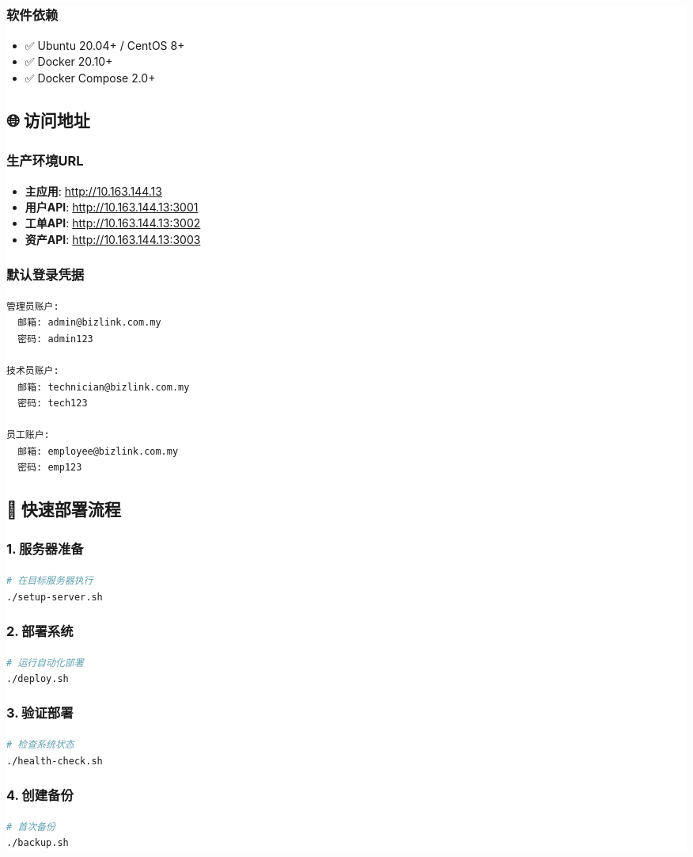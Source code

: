 ### 软件依赖
- ✅ Ubuntu 20.04+ / CentOS 8+
- ✅ Docker 20.10+
- ✅ Docker Compose 2.0+

## 🌐 访问地址

### 生产环境URL
- **主应用**: http://10.163.144.13
- **用户API**: http://10.163.144.13:3001
- **工单API**: http://10.163.144.13:3002
- **资产API**: http://10.163.144.13:3003

### 默认登录凭据
```
管理员账户:
  邮箱: admin@bizlink.com.my
  密码: admin123

技术员账户:
  邮箱: technician@bizlink.com.my
  密码: tech123

员工账户:
  邮箱: employee@bizlink.com.my
  密码: emp123
```

## 🚀 快速部署流程

### 1. 服务器准备
```bash
# 在目标服务器执行
./setup-server.sh
```

### 2. 部署系统
```bash
# 运行自动化部署
./deploy.sh
```

### 3. 验证部署
```bash
# 检查系统状态
./health-check.sh
```

### 4. 创建备份
```bash
# 首次备份
./backup.sh
```
